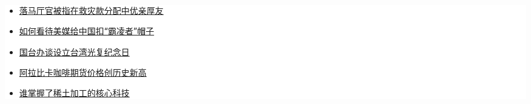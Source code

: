 + [落马厅官被指在救灾款分配中优亲厚友](https://www.toutiao.com/trending/7564757393474830372/?category_name=topic_innerflow&event_type=hot_board&log_pb=%257B%2522category_name%2522%253A%2522topic_innerflow%2522%252C%2522cluster_type%2522%253A%25221%2522%252C%2522enter_from%2522%253A%2522click_category%2522%252C%2522entrance_hotspot%2522%253A%2522outside%2522%252C%2522event_type%2522%253A%2522hot_board%2522%252C%2522hot_board_cluster_id%2522%253A%25227564757393474830372%2522%252C%2522hot_board_impr_id%2522%253A%252220251025001346BC65090D75848312619E%2522%252C%2522jump_page%2522%253A%2522hot_board_page%2522%252C%2522location%2522%253A%2522news_hot_card%2522%252C%2522page_location%2522%253A%2522hot_board_page%2522%252C%2522source%2522%253A%2522trending_tab%2522%252C%2522style_id%2522%253A%252240132%2522%252C%2522title%2522%253A%2522%25E8%2590%25BD%25E9%25A9%25AC%25E5%258E%2585%25E5%25AE%2598%25E8%25A2%25AB%25E6%258C%2587%25E5%259C%25A8%25E6%2595%2591%25E7%2581%25BE%25E6%25AC%25BE%25E5%2588%2586%25E9%2585%258D%25E4%25B8%25AD%25E4%25BC%2598%25E4%25BA%25B2%25E5%258E%259A%25E5%258F%258B%2522%257D&rank=&style_id=40132&topic_id=7564757393474830372)

+ [如何看待美媒给中国扣“霸凌者”帽子](https://www.toutiao.com/trending/7564759625342389779/?category_name=topic_innerflow&event_type=hot_board&log_pb=%257B%2522category_name%2522%253A%2522topic_innerflow%2522%252C%2522cluster_type%2522%253A%252213%2522%252C%2522enter_from%2522%253A%2522click_category%2522%252C%2522entrance_hotspot%2522%253A%2522outside%2522%252C%2522event_type%2522%253A%2522hot_board%2522%252C%2522hot_board_cluster_id%2522%253A%25227564759625342389779%2522%252C%2522hot_board_impr_id%2522%253A%252220251025001346BC65090D75848312619E%2522%252C%2522jump_page%2522%253A%2522hot_board_page%2522%252C%2522location%2522%253A%2522news_hot_card%2522%252C%2522page_location%2522%253A%2522hot_board_page%2522%252C%2522source%2522%253A%2522trending_tab%2522%252C%2522style_id%2522%253A%252240132%2522%252C%2522title%2522%253A%2522%25E5%25A6%2582%25E4%25BD%2595%25E7%259C%258B%25E5%25BE%2585%25E7%25BE%258E%25E5%25AA%2592%25E7%25BB%2599%25E4%25B8%25AD%25E5%259B%25BD%25E6%2589%25A3%25E2%2580%259C%25E9%259C%25B8%25E5%2587%258C%25E8%2580%2585%25E2%2580%259D%25E5%25B8%25BD%25E5%25AD%2590%2522%257D&rank=&style_id=40132&topic_id=7564759625342389779)

+ [国台办谈设立台湾光复纪念日](https://www.toutiao.com/trending/7564733066888085555/?category_name=topic_innerflow&event_type=hot_board&log_pb=%257B%2522category_name%2522%253A%2522topic_innerflow%2522%252C%2522cluster_type%2522%253A%25222%2522%252C%2522enter_from%2522%253A%2522click_category%2522%252C%2522entrance_hotspot%2522%253A%2522outside%2522%252C%2522event_type%2522%253A%2522hot_board%2522%252C%2522hot_board_cluster_id%2522%253A%25227564733066888085555%2522%252C%2522hot_board_impr_id%2522%253A%252220251025001346BC65090D75848312619E%2522%252C%2522jump_page%2522%253A%2522hot_board_page%2522%252C%2522location%2522%253A%2522news_hot_card%2522%252C%2522page_location%2522%253A%2522hot_board_page%2522%252C%2522source%2522%253A%2522trending_tab%2522%252C%2522style_id%2522%253A%252240132%2522%252C%2522title%2522%253A%2522%25E5%259B%25BD%25E5%258F%25B0%25E5%258A%259E%25E8%25B0%2588%25E8%25AE%25BE%25E7%25AB%258B%25E5%258F%25B0%25E6%25B9%25BE%25E5%2585%2589%25E5%25A4%258D%25E7%25BA%25AA%25E5%25BF%25B5%25E6%2597%25A5%2522%257D&rank=&style_id=40132&topic_id=7564733066888085555)

+ [阿拉比卡咖啡期货价格创历史新高](https://www.toutiao.com/trending/7564780160222760499/?category_name=topic_innerflow&event_type=hot_board&log_pb=%257B%2522category_name%2522%253A%2522topic_innerflow%2522%252C%2522cluster_type%2522%253A%252213%2522%252C%2522enter_from%2522%253A%2522click_category%2522%252C%2522entrance_hotspot%2522%253A%2522outside%2522%252C%2522event_type%2522%253A%2522hot_board%2522%252C%2522hot_board_cluster_id%2522%253A%25227564780160222760499%2522%252C%2522hot_board_impr_id%2522%253A%252220251025001346BC65090D75848312619E%2522%252C%2522jump_page%2522%253A%2522hot_board_page%2522%252C%2522location%2522%253A%2522news_hot_card%2522%252C%2522page_location%2522%253A%2522hot_board_page%2522%252C%2522source%2522%253A%2522trending_tab%2522%252C%2522style_id%2522%253A%252240132%2522%252C%2522title%2522%253A%2522%25E9%2598%25BF%25E6%258B%2589%25E6%25AF%2594%25E5%258D%25A1%25E5%2592%2596%25E5%2595%25A1%25E6%259C%259F%25E8%25B4%25A7%25E4%25BB%25B7%25E6%25A0%25BC%25E5%2588%259B%25E5%258E%2586%25E5%258F%25B2%25E6%2596%25B0%25E9%25AB%2598%2522%257D&rank=&style_id=40132&topic_id=7564780160222760499)

+ [谁掌握了稀土加工的核心科技](https://www.toutiao.com/trending/7564153323747295274/?category_name=topic_innerflow&event_type=hot_board&log_pb=%257B%2522category_name%2522%253A%2522topic_innerflow%2522%252C%2522cluster_type%2522%253A%25226%2522%252C%2522enter_from%2522%253A%2522click_category%2522%252C%2522entrance_hotspot%2522%253A%2522outside%2522%252C%2522event_type%2522%253A%2522hot_board%2522%252C%2522hot_board_cluster_id%2522%253A%25227564153323747295274%2522%252C%2522hot_board_impr_id%2522%253A%252220251025001346BC65090D75848312619E%2522%252C%2522jump_page%2522%253A%2522hot_board_page%2522%252C%2522location%2522%253A%2522news_hot_card%2522%252C%2522page_location%2522%253A%2522hot_board_page%2522%252C%2522source%2522%253A%2522trending_tab%2522%252C%2522style_id%2522%253A%252240132%2522%252C%2522title%2522%253A%2522%25E8%25B0%2581%25E6%258E%258C%25E6%258F%25A1%25E4%25BA%2586%25E7%25A8%2580%25E5%259C%259F%25E5%258A%25A0%25E5%25B7%25A5%25E7%259A%2584%25E6%25A0%25B8%25E5%25BF%2583%25E7%25A7%2591%25E6%258A%2580%2522%257D&rank=&style_id=40132&topic_id=7564153323747295274)

